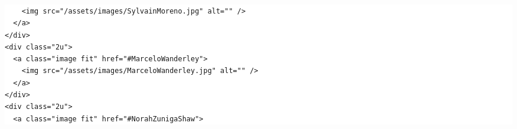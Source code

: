         <img src="/assets/images/SylvainMoreno.jpg" alt="" />
      </a>
    </div>
    <div class="2u">
      <a class="image fit" href="#MarceloWanderley">
        <img src="/assets/images/MarceloWanderley.jpg" alt="" />
      </a>
    </div>
    <div class="2u">
      <a class="image fit" href="#NorahZunigaShaw">